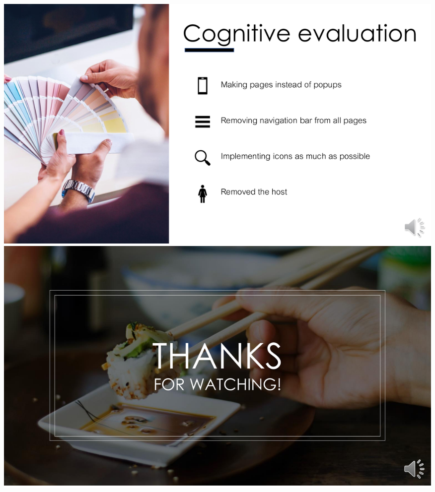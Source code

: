![9.jpg](presentation-images/b372dc8d5f57aa12e5e90d766830af99-9.jpg)
![10.jpg](presentation-images/b372dc8d5f57aa12e5e90d766830af99-10.jpg)